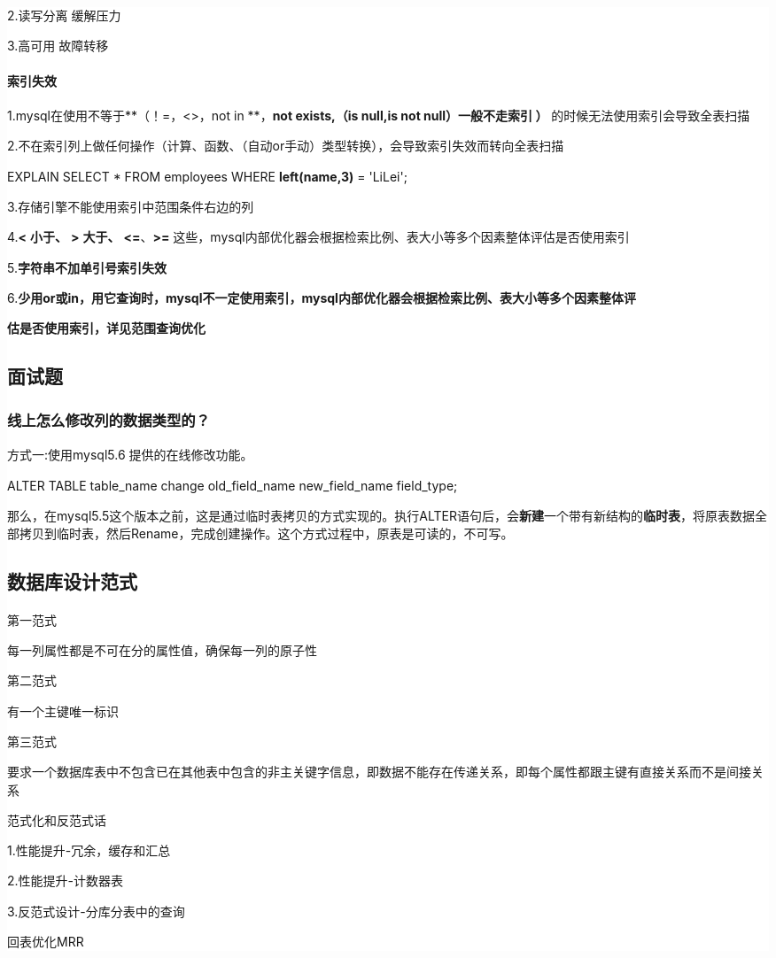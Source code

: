 2.读写分离 缓解压力

3.高可用 故障转移



#### 索引失效

1.mysql在使用不等于**（！=，<>，not in **，**not exists,（is null,is not null）一般不走索引 ）** 的时候无法使用索引会导致全表扫描 

2.不在索引列上做任何操作（计算、函数、（自动or手动）类型转换），会导致索引失效而转向全表扫描

EXPLAIN SELECT * FROM employees WHERE **left(name,3)** = 'LiLei'; 

3.存储引擎不能使用索引中范围条件右边的列

4.**<** **小于、** **>** **大于、** **<=**、**>=** 这些，mysql内部优化器会根据检索比例、表大小等多个因素整体评估是否使用索引

5.**字符串不加单引号索引失效**

6.**少用or或in，用它查询时，mysql不一定使用索引，mysql内部优化器会根据检索比例、表大小等多个因素整体评** 

**估是否使用索引，详见范围查询优化**

## 面试题

### 线上怎么修改列的数据类型的？

方式一:使用mysql5.6 提供的在线修改功能。

ALTER TABLE table_name change old_field_name new_field_name field_type;

那么，在mysql5.5这个版本之前，这是通过临时表拷贝的方式实现的。执行ALTER语句后，会**新建**一个带有新结构的**临时表**，将原表数据全部拷贝到临时表，然后Rename，完成创建操作。这个方式过程中，原表是可读的，不可写。



## 数据库设计范式

第一范式

每一列属性都是不可在分的属性值，确保每一列的原子性

第二范式

有一个主键唯一标识

第三范式

要求一个数据库表中不包含已在其他表中包含的非主关键字信息，即数据不能存在传递关系，即每个属性都跟主键有直接关系而不是间接关系



范式化和反范式话

1.性能提升-冗余，缓存和汇总

2.性能提升-计数器表

3.反范式设计-分库分表中的查询



回表优化MRR
